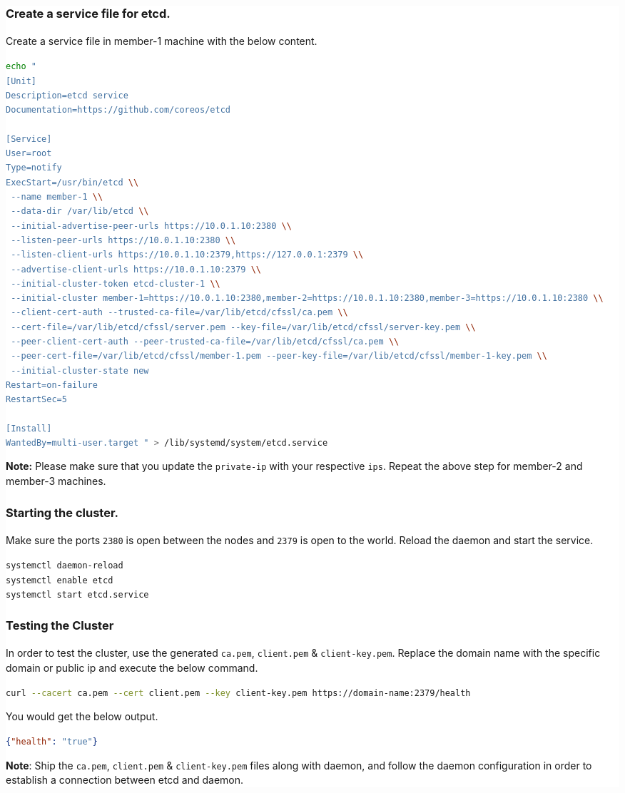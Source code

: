 ### Create a service file for etcd.
Create a service file in member-1 machine with the below content.
```bash
echo "
[Unit]
Description=etcd service
Documentation=https://github.com/coreos/etcd

[Service]
User=root
Type=notify
ExecStart=/usr/bin/etcd \\
 --name member-1 \\
 --data-dir /var/lib/etcd \\
 --initial-advertise-peer-urls https://10.0.1.10:2380 \\
 --listen-peer-urls https://10.0.1.10:2380 \\
 --listen-client-urls https://10.0.1.10:2379,https://127.0.0.1:2379 \\
 --advertise-client-urls https://10.0.1.10:2379 \\
 --initial-cluster-token etcd-cluster-1 \\
 --initial-cluster member-1=https://10.0.1.10:2380,member-2=https://10.0.1.10:2380,member-3=https://10.0.1.10:2380 \\
 --client-cert-auth --trusted-ca-file=/var/lib/etcd/cfssl/ca.pem \\
 --cert-file=/var/lib/etcd/cfssl/server.pem --key-file=/var/lib/etcd/cfssl/server-key.pem \\
 --peer-client-cert-auth --peer-trusted-ca-file=/var/lib/etcd/cfssl/ca.pem \\
 --peer-cert-file=/var/lib/etcd/cfssl/member-1.pem --peer-key-file=/var/lib/etcd/cfssl/member-1-key.pem \\
 --initial-cluster-state new
Restart=on-failure
RestartSec=5

[Install]
WantedBy=multi-user.target " > /lib/systemd/system/etcd.service
```
**Note:** Please make sure that you update the `private-ip` with your respective `ips`.
Repeat the above step for member-2 and member-3 machines.

### Starting the cluster.
Make sure the ports `2380` is open between the nodes and `2379` is open to the world.
Reload the daemon and start the service.

```bash
systemctl daemon-reload
systemctl enable etcd
systemctl start etcd.service
```

### Testing the Cluster
In order to test the cluster, use the generated `ca.pem`, `client.pem` & `client-key.pem`. Replace the domain name with the specific domain or public ip and execute the below command.

```bash
curl --cacert ca.pem --cert client.pem --key client-key.pem https://domain-name:2379/health
```

You would get the below output.
```json
{"health": "true"}
```

**Note**: Ship the `ca.pem`, `client.pem` & `client-key.pem` files along with daemon, and follow the daemon configuration in order to establish a connection between etcd and daemon.